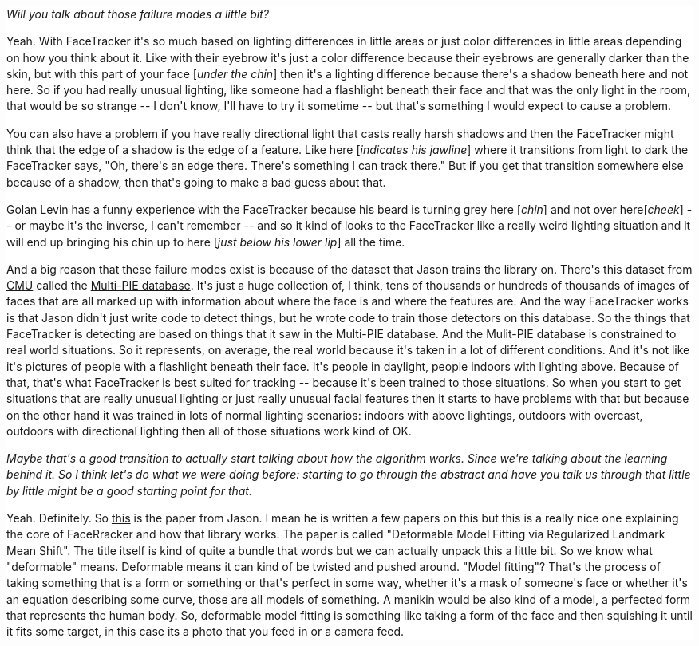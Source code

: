_Will you talk about those failure modes a little bit?_

Yeah. With FaceTracker it's so much based on lighting differences in little areas or just color differences in little areas depending on how you think about it. Like with their eyebrow it's just a color difference because their eyebrows are generally darker than the skin, but with this part of your face [_under the chin_] then it's a lighting difference because there's a shadow beneath here and not here. So if you had really unusual lighting, like someone had a flashlight beneath their face and that was the only light in the room, that would be so strange -- I don't know, I'll have to try it sometime -- but that's something I would expect to cause a problem. 

You can also have a problem if you have really directional light that casts really harsh shadows and then the FaceTracker might think that the edge of a shadow is the edge of a feature. Like here [_indicates his jawline_] where it transitions from light to dark the FaceTracker says, "Oh, there's an edge there. There's something I can track there." But if you get that transition somewhere else because of a shadow, then that's going to make a bad guess about that.

[Golan Levin](http://www.flong.com/) has a funny experience with the FaceTracker because his beard is turning grey here [_chin_] and not over here[_cheek_] -- or maybe it's the inverse, I can't remember -- and so it kind of looks to the FaceTracker like a really weird lighting situation and it will end up bringing his chin up to here [_just below his lower lip_] all the time.

And a big reason that these failure modes exist is because of the dataset that Jason trains the library on. There's this dataset from [CMU](http://www.cmu.edu/index.shtml) called the [Multi-PIE database](http://www.multipie.org/). It's just a huge collection of, I think, tens of thousands or hundreds of thousands of images of faces that are all marked up with information about where the face is and where the features are. And the way FaceTracker works is that Jason didn't just write code to detect things, but he wrote code to train those detectors on this database. So the things that FaceTracker is detecting are based on things that it saw in the Multi-PIE database. And the Mulit-PIE database is constrained to real world situations. So it represents, on average, the real world because it's taken in a lot of different conditions. And it's not like it's pictures of people with a flashlight beneath their face. It's people in daylight, people indoors with lighting above. Because of that, that's what FaceTracker is best suited for tracking -- because it's been trained to those situations. So when you start to get situations that are really unusual lighting or just really unusual facial features then it starts to have problems with that but because on the other hand it was trained in lots of normal lighting scenarios: indoors with above lightings, outdoors with overcast, outdoors with directional lighting then all of those situations work kind of OK. 

_Maybe that's a good transition to actually start talking about how the algorithm works. Since we're talking about the learning behind it. So I think let's do what we were doing before: starting to go through the abstract and have you talk us through that little by little might be a good starting point for that._

Yeah. Definitely. So [this](http://www.springerlink.com/content/n6vn3r6178181260/) is the paper from Jason. I mean he is written a few papers on this but this is a really nice one explaining the core of FaceRracker and how that library works. The paper is called "Deformable Model Fitting via Regularized Landmark Mean Shift". The title itself is kind of quite a bundle that words but we can actually unpack this a little bit. So we know what "deformable" means. Deformable means it can kind of be twisted and pushed around. "Model fitting"? That's the process of taking something that is a form or something or that's perfect in some way, whether it's a mask of someone's face or whether it's an equation describing some curve, those are all models of something. A manikin would be also kind of a model, a perfected form that represents the human body. So, deformable model fitting is something like taking a form of the face and then squishing it until it fits some target, in this case its a photo that you feed in or a camera feed. 

